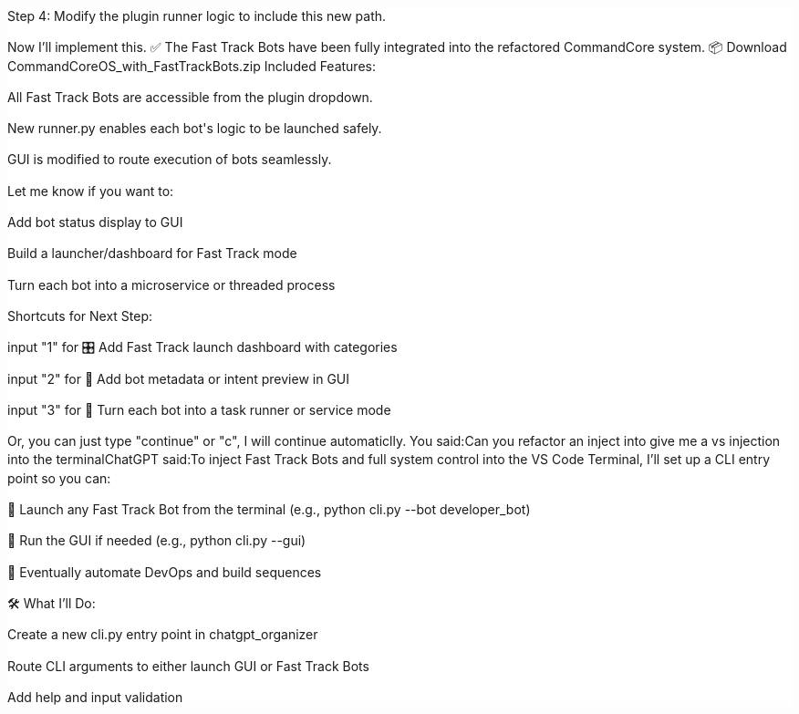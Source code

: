 
Step 4: Modify the plugin runner logic to include this new path.


Now I’ll implement this. ✅ The Fast Track Bots have been fully integrated into the refactored CommandCore system.
📦 Download CommandCoreOS_with_FastTrackBots.zip
Included Features:


All Fast Track Bots are accessible from the plugin dropdown.


New runner.py enables each bot's logic to be launched safely.


GUI is modified to route execution of bots seamlessly.


Let me know if you want to:


Add bot status display to GUI


Build a launcher/dashboard for Fast Track mode


Turn each bot into a microservice or threaded process



Shortcuts for Next Step:


input "1" for 🎛 Add Fast Track launch dashboard with categories


input "2" for 🧠 Add bot metadata or intent preview in GUI


input "3" for 🔁 Turn each bot into a task runner or service mode


Or, you can just type "continue" or "c", I will continue automaticlly. You said:Can you refactor an inject into give me a vs injection into the terminalChatGPT said:To inject Fast Track Bots and full system control into the VS Code Terminal, I’ll set up a CLI entry point so you can:


🚀 Launch any Fast Track Bot from the terminal (e.g., python cli.py --bot developer_bot)


🧪 Run the GUI if needed (e.g., python cli.py --gui)


🔧 Eventually automate DevOps and build sequences



🛠 What I’ll Do:


Create a new cli.py entry point in chatgpt_organizer


Route CLI arguments to either launch GUI or Fast Track Bots


Add help and input validation

